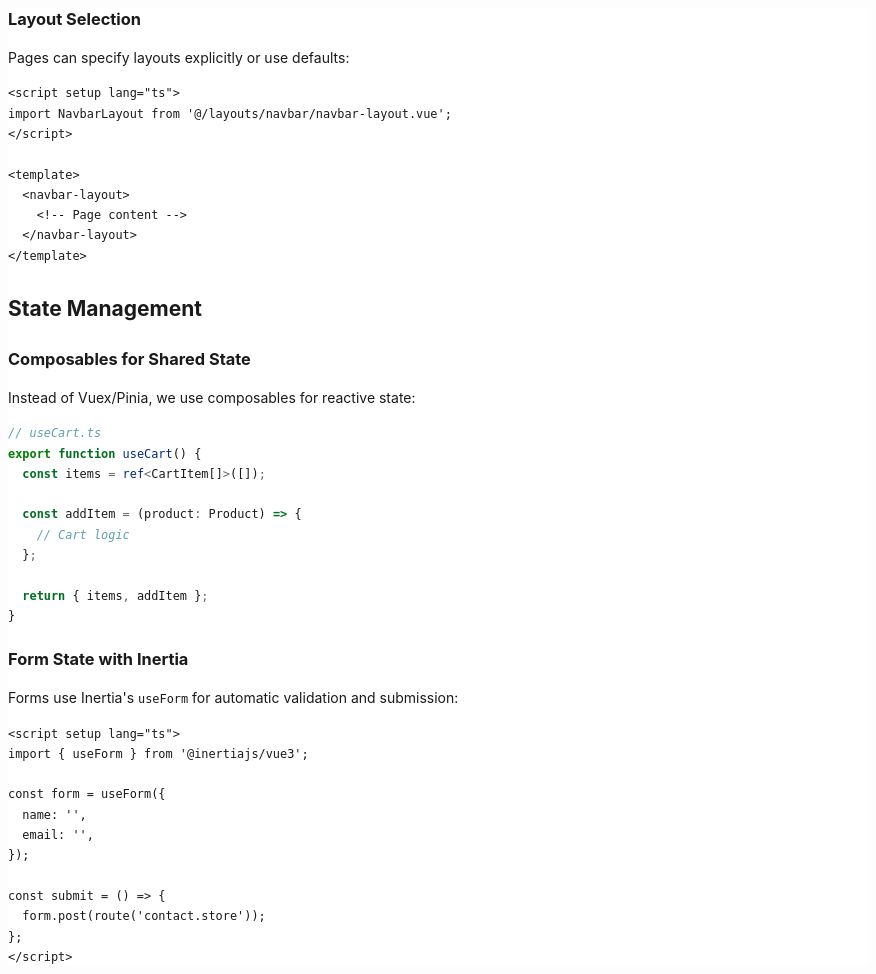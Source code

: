 ### Layout Selection

Pages can specify layouts explicitly or use defaults:

```vue
<script setup lang="ts">
import NavbarLayout from '@/layouts/navbar/navbar-layout.vue';
</script>

<template>
  <navbar-layout>
    <!-- Page content -->
  </navbar-layout>
</template>
```

## State Management

### Composables for Shared State

Instead of Vuex/Pinia, we use composables for reactive state:

```typescript
// useCart.ts
export function useCart() {
  const items = ref<CartItem[]>([]);
  
  const addItem = (product: Product) => {
    // Cart logic
  };
  
  return { items, addItem };
}
```

### Form State with Inertia

Forms use Inertia's `useForm` for automatic validation and submission:

```vue
<script setup lang="ts">
import { useForm } from '@inertiajs/vue3';

const form = useForm({
  name: '',
  email: '',
});

const submit = () => {
  form.post(route('contact.store'));
};
</script>
```
